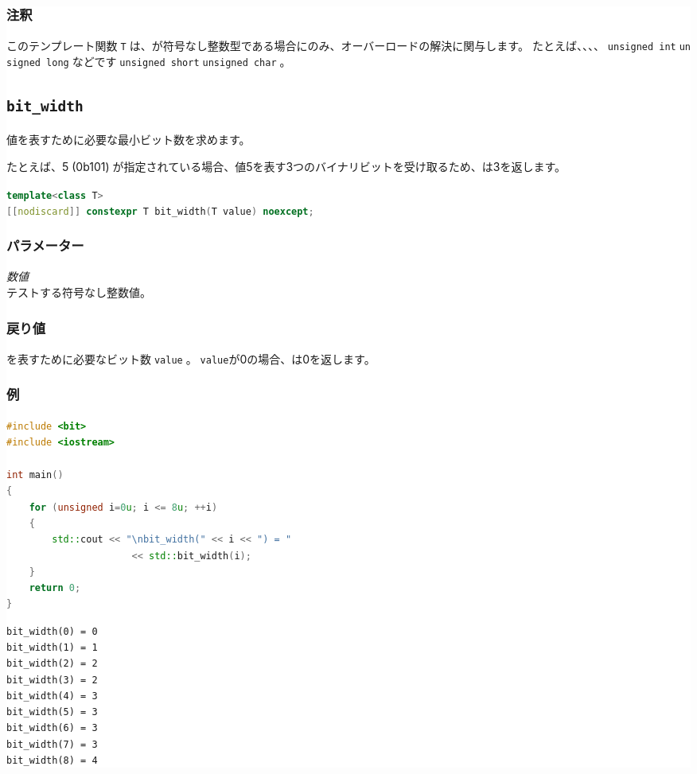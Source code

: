 ### <a name="remarks"></a>注釈

このテンプレート関数 `T` は、が符号なし整数型である場合にのみ、オーバーロードの解決に関与します。 たとえば、、、、 `unsigned int` `unsigned long` などです `unsigned short` `unsigned char` 。

## <a name="bit_width"></a>`bit_width`

値を表すために必要な最小ビット数を求めます。

たとえば、5 (0b101) が指定されている場合、値5を表す3つのバイナリビットを受け取るため、は3を返します。

```cpp
template<class T>
[[nodiscard]] constexpr T bit_width(T value) noexcept;
```

### <a name="parameters"></a>パラメーター

*数値*\
テストする符号なし整数値。

### <a name="return-value"></a>戻り値

を表すために必要なビット数 `value` 。
`value`が0の場合、は0を返します。

### <a name="example"></a>例

```cpp
#include <bit>
#include <iostream>

int main()
{
    for (unsigned i=0u; i <= 8u; ++i)
    {
        std::cout << "\nbit_width(" << i << ") = "
                      << std::bit_width(i);
    }
    return 0;
}
```

```Output
bit_width(0) = 0
bit_width(1) = 1
bit_width(2) = 2
bit_width(3) = 2
bit_width(4) = 3
bit_width(5) = 3
bit_width(6) = 3
bit_width(7) = 3
bit_width(8) = 4
```

